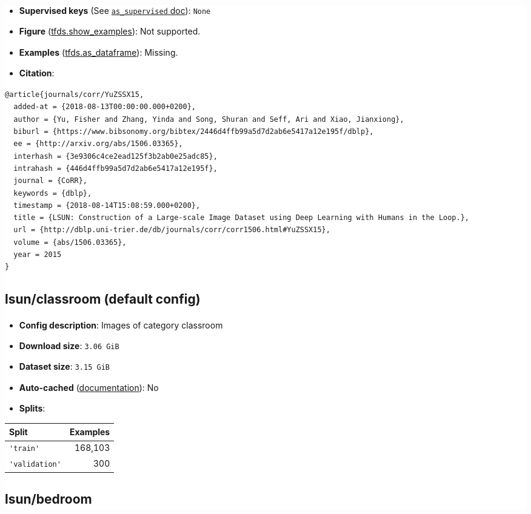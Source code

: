 *   **Supervised keys** (See
    [`as_supervised` doc](https://www.tensorflow.org/datasets/api_docs/python/tfds/load#args)):
    `None`

*   **Figure**
    ([tfds.show_examples](https://www.tensorflow.org/datasets/api_docs/python/tfds/visualization/show_examples)):
    Not supported.

*   **Examples**
    ([tfds.as_dataframe](https://www.tensorflow.org/datasets/api_docs/python/tfds/as_dataframe)):
    Missing.

*   **Citation**:

```
@article{journals/corr/YuZSSX15,
  added-at = {2018-08-13T00:00:00.000+0200},
  author = {Yu, Fisher and Zhang, Yinda and Song, Shuran and Seff, Ari and Xiao, Jianxiong},
  biburl = {https://www.bibsonomy.org/bibtex/2446d4ffb99a5d7d2ab6e5417a12e195f/dblp},
  ee = {http://arxiv.org/abs/1506.03365},
  interhash = {3e9306c4ce2ead125f3b2ab0e25adc85},
  intrahash = {446d4ffb99a5d7d2ab6e5417a12e195f},
  journal = {CoRR},
  keywords = {dblp},
  timestamp = {2018-08-14T15:08:59.000+0200},
  title = {LSUN: Construction of a Large-scale Image Dataset using Deep Learning with Humans in the Loop.},
  url = {http://dblp.uni-trier.de/db/journals/corr/corr1506.html#YuZSSX15},
  volume = {abs/1506.03365},
  year = 2015
}
```

## lsun/classroom (default config)

*   **Config description**: Images of category classroom

*   **Download size**: `3.06 GiB`

*   **Dataset size**: `3.15 GiB`

*   **Auto-cached**
    ([documentation](https://www.tensorflow.org/datasets/performances#auto-caching)):
    No

*   **Splits**:

Split          | Examples
:------------- | -------:
`'train'`      | 168,103
`'validation'` | 300

## lsun/bedroom
